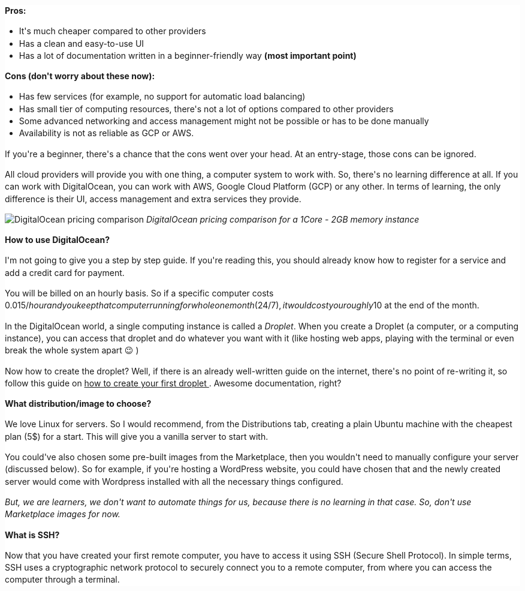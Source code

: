 **Pros:**
- It's much cheaper compared to other providers
- Has a clean and easy-to-use UI
- Has a lot of documentation written in a beginner-friendly way **(most important point)**

**Cons (don't worry about these now):**
- Has few services (for example, no support for automatic load balancing)
- Has small tier of computing resources, there's not a lot of options compared to other providers
- Some advanced networking and access management might not be possible or has to be done manually
- Availability is not as reliable as GCP or AWS.

If you're a beginner, there's a chance that the cons went over your head. At an entry-stage, those cons can be ignored.

All cloud providers will provide you with one thing, a computer system to work with. So, there's no learning difference at all. If you can work with DigitalOcean, you can work with AWS, Google Cloud Platform (GCP) or any other. In terms of learning, the only difference is their UI, access management and extra services they provide.

![DigitalOcean pricing comparison](https://cdn.hashnode.com/res/hashnode/image/upload/v1621681288185/JcWzSArIW.png)
*DigitalOcean pricing comparison for a 1Core - 2GB memory instance*

**How to use DigitalOcean?**

I'm not going to give you a step by step guide. If you're reading this, you should already know how to register for a service and add a credit card for payment.

You will be billed on an hourly basis. So if a specific computer costs 0.015$/hour and you keep that computer running for whole one month (24/7), it would cost you roughly 10$ at the end of the month.

In the DigitalOcean world, a single computing instance is called a *Droplet*. When you create a Droplet (a computer, or a computing instance), you can access that droplet and do whatever you want with it (like hosting web apps, playing with the terminal or even break the whole system apart 😉 )

Now how to create the droplet? Well, if there is an already well-written guide on the internet, there's no point of re-writing it, so follow this guide on  [how to create your first droplet
](https://docs.digitalocean.com/products/droplets/how-to/create/). Awesome documentation, right?

**What distribution/image to choose?**

We love Linux for servers. So I would recommend, from the Distributions tab, creating a plain Ubuntu machine with the cheapest plan (5$) for a start. This will give you a vanilla server to start with.

You could've also chosen some pre-built images from the Marketplace, then you wouldn't need to manually configure your server (discussed below). So for example, if you're hosting a WordPress website, you could have chosen that and the newly created server would come with Wordpress installed with all the necessary things configured.

*But, we are learners, we don't want to automate things for us, because there is no learning in that case. So, don't use Marketplace images for now.*

**What is SSH?**

Now that you have created your first remote computer, you have to access it using SSH (Secure Shell Protocol). In simple terms, SSH uses a cryptographic network protocol to securely connect you to a remote computer, from where you can access the computer through a terminal.
